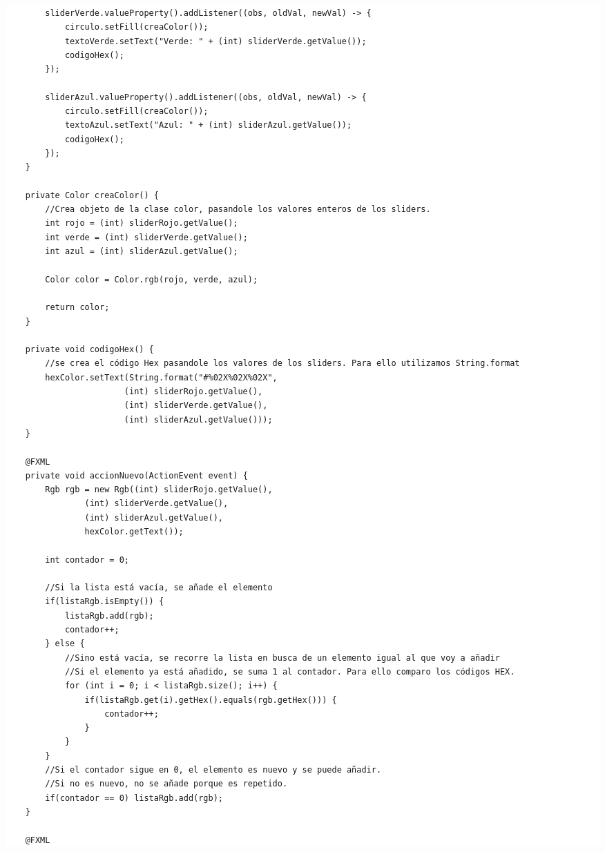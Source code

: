 ```
        sliderVerde.valueProperty().addListener((obs, oldVal, newVal) -> {
            circulo.setFill(creaColor());
            textoVerde.setText("Verde: " + (int) sliderVerde.getValue());
            codigoHex();
        });
        
        sliderAzul.valueProperty().addListener((obs, oldVal, newVal) -> {
            circulo.setFill(creaColor());
            textoAzul.setText("Azul: " + (int) sliderAzul.getValue());
            codigoHex();
        });
    }
    
    private Color creaColor() {
        //Crea objeto de la clase color, pasandole los valores enteros de los sliders.
        int rojo = (int) sliderRojo.getValue();
        int verde = (int) sliderVerde.getValue();
        int azul = (int) sliderAzul.getValue();
        
        Color color = Color.rgb(rojo, verde, azul);
        
        return color;
    }
    
    private void codigoHex() {
        //se crea el código Hex pasandole los valores de los sliders. Para ello utilizamos String.format
        hexColor.setText(String.format("#%02X%02X%02X", 
                        (int) sliderRojo.getValue(),
                        (int) sliderVerde.getValue(),
                        (int) sliderAzul.getValue()));
    }

    @FXML
    private void accionNuevo(ActionEvent event) {
        Rgb rgb = new Rgb((int) sliderRojo.getValue(), 
                (int) sliderVerde.getValue(), 
                (int) sliderAzul.getValue(),
                hexColor.getText());
        
        int contador = 0;
        
        //Si la lista está vacía, se añade el elemento
        if(listaRgb.isEmpty()) {
            listaRgb.add(rgb);
            contador++;
        } else {
            //Sino está vacía, se recorre la lista en busca de un elemento igual al que voy a añadir
            //Si el elemento ya está añadido, se suma 1 al contador. Para ello comparo los códigos HEX.
            for (int i = 0; i < listaRgb.size(); i++) {                
                if(listaRgb.get(i).getHex().equals(rgb.getHex())) {
                    contador++;
                }
            }            
        }
        //Si el contador sigue en 0, el elemento es nuevo y se puede añadir. 
        //Si no es nuevo, no se añade porque es repetido.
        if(contador == 0) listaRgb.add(rgb);
    }

    @FXML
```